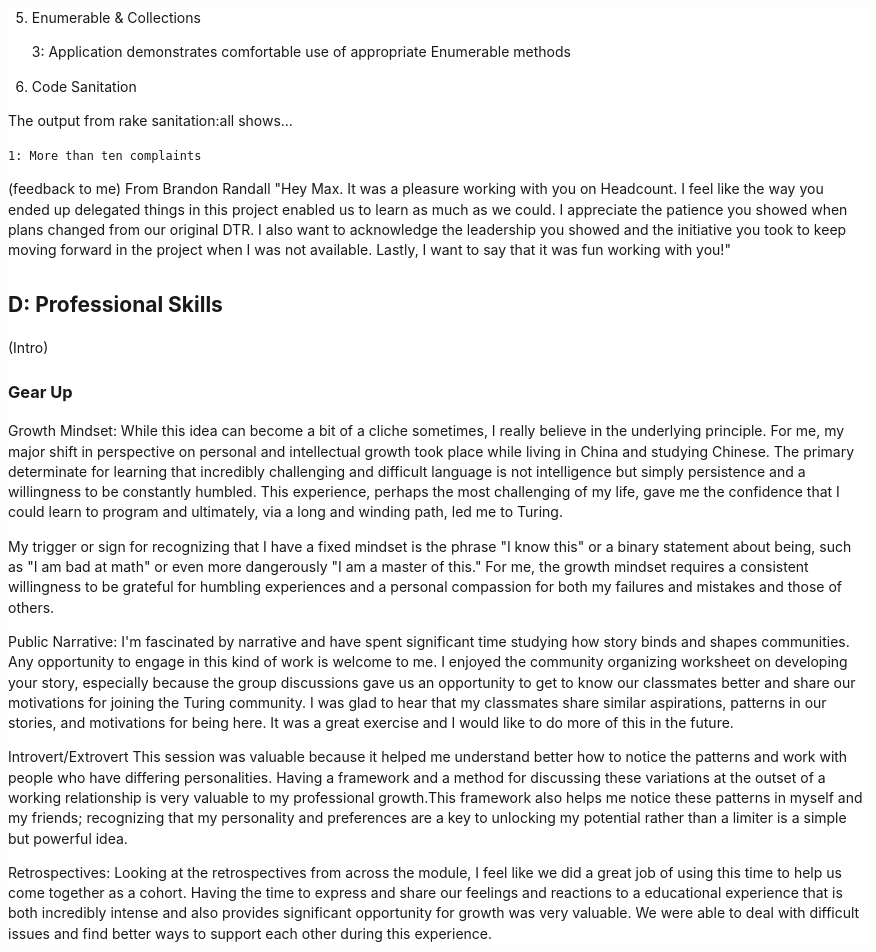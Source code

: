 5. Enumerable & Collections

    3: Application demonstrates comfortable use of appropriate Enumerable methods

6. Code Sanitation

The output from rake sanitation:all shows...

    1: More than ten complaints

(feedback to me)
From Brandon Randall 
"Hey Max. It was a pleasure working with you on Headcount. I feel like the way you ended up delegated things in this project enabled us to learn as much as we could. I appreciate the patience you showed when plans changed from our original DTR. I also want to acknowledge the leadership you showed and the initiative you took to keep moving forward in the project when I was not available. Lastly, I want to say that it was fun working with you!"

## D: Professional Skills
(Intro)

### Gear Up

Growth Mindset:
While this idea can become a bit of a cliche sometimes, I really believe in the underlying principle. For me, my major shift in perspective on personal and intellectual growth took place while living in China and studying Chinese. The primary determinate for learning that incredibly challenging and difficult language is not intelligence but simply persistence and a willingness to be constantly humbled. This experience, perhaps the most challenging of my life, gave me the confidence that I could learn to program and ultimately, via a long and winding path, led me to Turing.

My trigger or sign for recognizing that I have a fixed mindset is the phrase "I know this" or a binary statement about being, such as "I am bad at math" or even more dangerously "I am a master of this." For me, the growth mindset requires a consistent willingness to be grateful for humbling experiences and a personal compassion for both my failures and mistakes and those of others.

Public Narrative:
I'm fascinated by narrative and have spent significant time studying how story binds and shapes communities. Any opportunity to engage in this kind of work is welcome to me. I enjoyed the community organizing worksheet on developing your story, especially because the group discussions gave us an opportunity to get to know our classmates better and share our motivations for joining the Turing community. I was glad to hear that my classmates share similar aspirations, patterns in our stories, and motivations for being here. It was a great exercise and I would like to do more of this in the future. 

Introvert/Extrovert
This session was valuable because it helped me understand better how to notice the patterns and work with people who have differing personalities. Having a framework and a method for discussing these variations at the outset of a working relationship is very valuable to my professional growth.This framework also helps me notice these patterns in myself and my friends; recognizing that my personality and preferences are a key to unlocking my potential rather than a limiter is a simple but powerful idea.

Retrospectives:
Looking at the retrospectives from across the module, I feel like we did a great job of using this time to help us come together as a cohort. Having the time to express and share our feelings and reactions to a educational experience that is both incredibly intense and also provides significant opportunity for growth was very valuable. We were able to deal with difficult issues and find better ways to support each other during this experience. 
